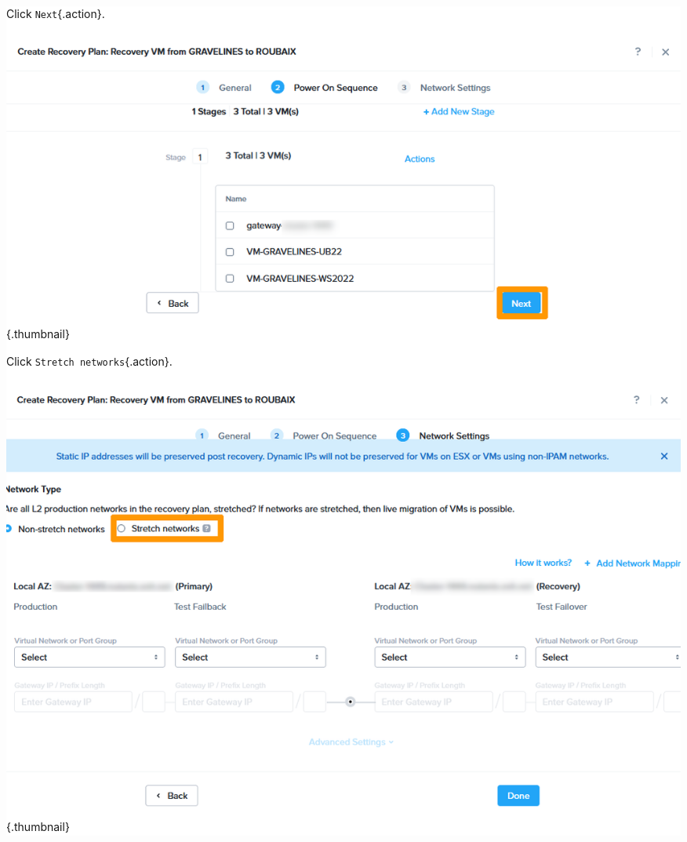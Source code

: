 Click `Next`{.action}.

![13 - Create Recovery Plan Gravelines 04](images/13-create-gravelines-recovery-plan04.png){.thumbnail}

Click `Stretch networks`{.action}.

![13 - Create Recovery Plan Gravelines 05](images/13-create-gravelines-recovery-plan05.png){.thumbnail}
